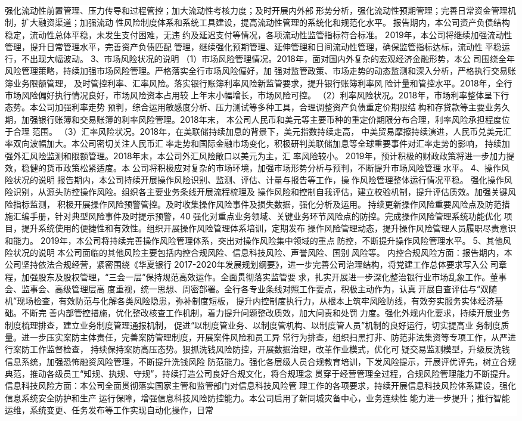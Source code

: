 强化流动性前置管理、压力传导和过程管控；加大流动性考核力度；及时开展内外部
形势分析，强化流动性预期管理；完善日常资金管理机制，扩大融资渠道；加强流动
性风险制度体系和系统工具建设，提高流动性管理的系统化和规范化水平。
报告期内，本公司资产负债结构稳定，流动性总体平稳，未发生支付困难，无违
约及延迟支付等情况，各项流动性监管指标符合标准。
2019年，本公司将继续加强流动性管理，提升日常管理水平，完善资产负债匹配
管理，继续强化预期管理、延伸管理和日间流动性管理，确保监管指标达标，流动性
平稳运行，不出现大幅波动。
3、市场风险状况的说明
（1）市场风险管理情况。2018年，面对国内外复杂的宏观经济金融形势，本公
司围绕全年风险管理策略，持续加强市场风险管理。严格落实全行市场风险偏好，加
强对监管政策、市场走势的动态监测和深入分析，严格执行交易账簿业务限额管理，
及时管控利率、汇率风险。落实银行账簿利率风险新监管要求，提升银行账簿利率风
险计量和管控水平。2018年，全行市场风险偏好执行情况良好，市场风险资本占用较
上年末小幅增长，市场风险可控。
（2）利率风险状况。2018年，市场利率整体呈下行态势。本公司加强利率走势
预判，综合运用敏感度分析、压力测试等多种工具，合理调整资产负债重定价期限结
构和存贷款等主要业务久期，加强银行账簿和交易账簿的利率风险管理。2018年末，
本公司人民币和美元等主要币种的重定价期限分布合理，利率风险承担程度位于合理
范围。
（3）汇率风险状况。2018年，在美联储持续加息的背景下，美元指数持续走高，
中美贸易摩擦持续演进，人民币兑美元汇率双向波幅加大。本公司密切关注人民币汇
率走势和国际金融市场变化，积极研判美联储加息等全球重要事件对汇率走势的影响，
持续加强外汇风险监测和限额管理。2018年末，本公司外汇风险敞口以美元为主，汇
率风险较小。
2019年，预计积极的财政政策将进一步加力提效，稳健的货币政策松紧适度。本
公司将积极应对复杂的市场环境，加强市场形势分析与预判，不断提升市场风险管理
水平。
4、操作风险状况的说明
报告期内，本公司持续开展操作风险识别、监测、评估、计量与报告等工作，操
作风险管理整体运行情况平稳。
强化操作风险识别，从源头防控操作风险。组织各主要业务条线开展流程梳理及
操作风险和控制自我评估，建立校验机制，提升评估质效。加强关键风险指标监测，
积极开展操作风险预警管控。及时收集操作风险事件及损失数据，强化分析及运用。
持续更新操作风险重要风险点及防范措施汇编手册，针对典型风险事件及时提示预警，40
强化对重点业务领域、关键业务环节风险点的防控。完成操作风险管理系统功能优化
项目，提升系统使用的便捷性和有效性。组织开展操作风险管理体系培训，定期发布
操作风险管理动态，提升操作风险管理人员履职尽责意识和能力。
2019年，本公司将持续完善操作风险管理体系，突出对操作风险集中领域的重点
防控，不断提升操作风险管理水平。
5、其他风险状况的说明
本公司面临的其他风险主要包括内控合规风险、信息科技风险、声誉风险、国别
风险等。
内控合规风险方面：报告期内，本公司坚持依法合规经营，紧密围绕《华夏银行
2017-2020年发展规划纲要》，进一步完善公司治理结构，将党建工作总体要求写入公
司章程，加强股东及股权管理，“三会一层”保持规范高效运作。全面贯彻落实监管要
求，扎实开展进一步深化整治银行业市场乱象工作。董事会、监事会、高级管理层高
度重视，统一思想、周密部署。全行各专业条线对照工作要点，积极主动作为，认真
开展自查评估与“双随机”现场检查，有效防范与化解各类风险隐患，弥补制度短板，
提升内控制度执行力，从根本上筑牢风险防线，有效夯实服务实体经济基础。不断完
善内部管控措施，优化整改核查工作机制，着力提升问题整改质效，加大问责和处罚
力度。强化外规内化要求，持续开展业务制度梳理排查，建立业务制度管理通报机制，
促进“以制度管业务、以制度管机构、以制度管人员”机制的良好运行，切实提高业
务制度质量。进一步压实案防主体责任，完善案防管理制度，开展案件风险和员工异
常行为排查，组织扫黑打非、防范非法集资等专项工作，从严进行案防工作监督检查，
持续保持案防高压态势。狠抓洗钱风险防控，开展数据治理，改革作业模式，优化可
疑交易监测模型，升级反洗钱信息系统，加强恐怖融资风险管理，不断提升洗钱风险
防范能力。强化各层级人员合规教育培训，下发风险提示，开展评优评先，树立合规
典范，推动各级员工“知规、执规、守规”，持续打造公司良好合规文化，将合规理念
贯穿于经营管理全过程，合规风险管理能力不断提升。
信息科技风险方面：本公司全面贯彻落实国家主管和监管部门对信息科技风险管
理工作的各项要求，持续开展信息科技风险体系建设，强化信息系统安全防护和生产
运行保障，增强信息科技风险防控能力。本公司启用了新同城灾备中心，业务连续性
能力进一步提升；推行智能运维，系统变更、任务发布等工作实现自动化操作，日常